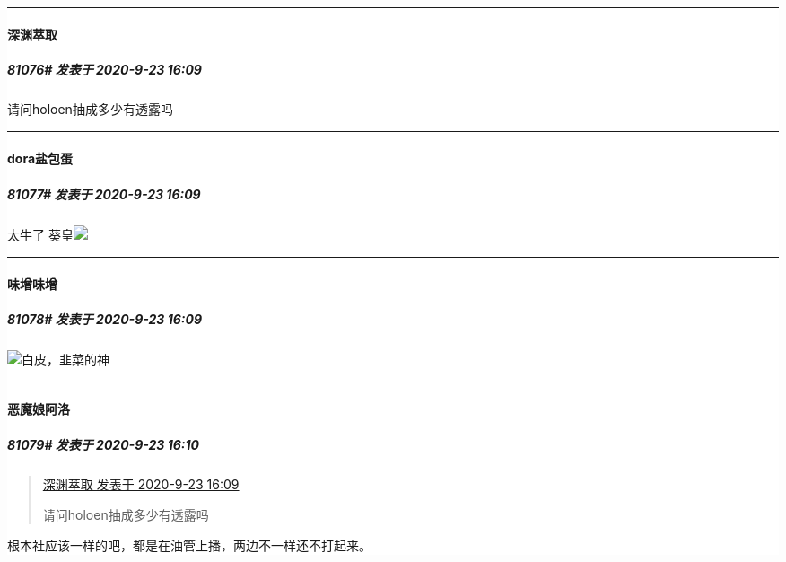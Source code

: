 





-----

####  深渊萃取  
##### 81076#       发表于 2020-9-23 16:09




请问holoen抽成多少有透露吗







-----

####  dora盐包蛋  
##### 81077#       发表于 2020-9-23 16:09




太牛了 葵皇<img src="https://static.saraba1st.com/image/smiley/face2017/067.png" referrerpolicy="no-referrer">







-----

####  味增味增  
##### 81078#       发表于 2020-9-23 16:09



<img src="https://static.saraba1st.com/image/smiley/face2017/112.png" referrerpolicy="no-referrer">白皮，韭菜的神







-----

####  恶魔娘阿洛  
##### 81079#       发表于 2020-9-23 16:10



<blockquote><a href="httphttps://bbs.saraba1st.com/2b/forum.php?mod=redirect&amp;goto=findpost&amp;pid=48826804&amp;ptid=1941579" target="_blank">深渊萃取 发表于 2020-9-23 16:09</a>

请问holoen抽成多少有透露吗</blockquote>
根本社应该一样的吧，都是在油管上播，两边不一样还不打起来。


